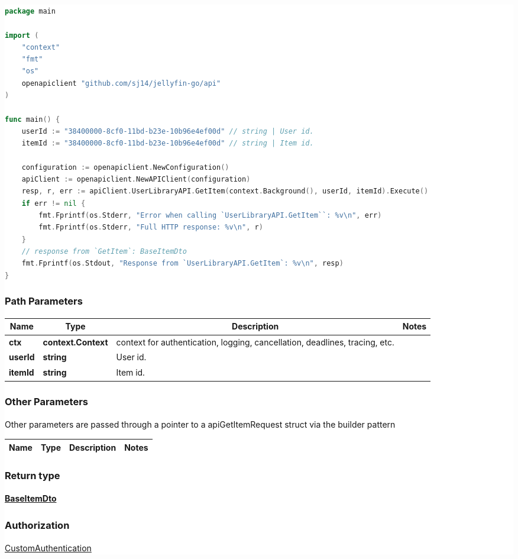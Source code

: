 ```go
package main

import (
	"context"
	"fmt"
	"os"
	openapiclient "github.com/sj14/jellyfin-go/api"
)

func main() {
	userId := "38400000-8cf0-11bd-b23e-10b96e4ef00d" // string | User id.
	itemId := "38400000-8cf0-11bd-b23e-10b96e4ef00d" // string | Item id.

	configuration := openapiclient.NewConfiguration()
	apiClient := openapiclient.NewAPIClient(configuration)
	resp, r, err := apiClient.UserLibraryAPI.GetItem(context.Background(), userId, itemId).Execute()
	if err != nil {
		fmt.Fprintf(os.Stderr, "Error when calling `UserLibraryAPI.GetItem``: %v\n", err)
		fmt.Fprintf(os.Stderr, "Full HTTP response: %v\n", r)
	}
	// response from `GetItem`: BaseItemDto
	fmt.Fprintf(os.Stdout, "Response from `UserLibraryAPI.GetItem`: %v\n", resp)
}
```

### Path Parameters


Name | Type | Description  | Notes
------------- | ------------- | ------------- | -------------
**ctx** | **context.Context** | context for authentication, logging, cancellation, deadlines, tracing, etc.
**userId** | **string** | User id. | 
**itemId** | **string** | Item id. | 

### Other Parameters

Other parameters are passed through a pointer to a apiGetItemRequest struct via the builder pattern


Name | Type | Description  | Notes
------------- | ------------- | ------------- | -------------



### Return type

[**BaseItemDto**](BaseItemDto.md)

### Authorization

[CustomAuthentication](../README.md#CustomAuthentication)
